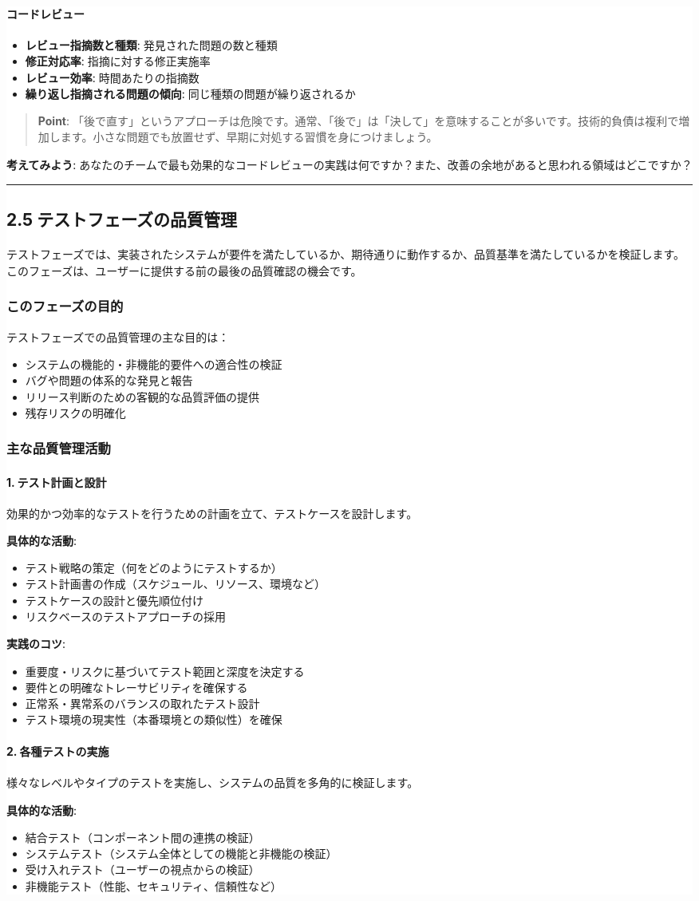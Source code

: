 #### コードレビュー
- **レビュー指摘数と種類**: 発見された問題の数と種類
- **修正対応率**: 指摘に対する修正実施率
- **レビュー効率**: 時間あたりの指摘数
- **繰り返し指摘される問題の傾向**: 同じ種類の問題が繰り返されるか

> **Point**: 「後で直す」というアプローチは危険です。通常、「後で」は「決して」を意味することが多いです。技術的負債は複利で増加します。小さな問題でも放置せず、早期に対処する習慣を身につけましょう。

**考えてみよう**:
あなたのチームで最も効果的なコードレビューの実践は何ですか？また、改善の余地があると思われる領域はどこですか？

---

## 2.5 テストフェーズの品質管理

テストフェーズでは、実装されたシステムが要件を満たしているか、期待通りに動作するか、品質基準を満たしているかを検証します。このフェーズは、ユーザーに提供する前の最後の品質確認の機会です。

### このフェーズの目的

テストフェーズでの品質管理の主な目的は：

- システムの機能的・非機能的要件への適合性の検証
- バグや問題の体系的な発見と報告
- リリース判断のための客観的な品質評価の提供
- 残存リスクの明確化

### 主な品質管理活動

#### 1. テスト計画と設計

効果的かつ効率的なテストを行うための計画を立て、テストケースを設計します。

**具体的な活動**:
- テスト戦略の策定（何をどのようにテストするか）
- テスト計画書の作成（スケジュール、リソース、環境など）
- テストケースの設計と優先順位付け
- リスクベースのテストアプローチの採用

**実践のコツ**:
- 重要度・リスクに基づいてテスト範囲と深度を決定する
- 要件との明確なトレーサビリティを確保する
- 正常系・異常系のバランスの取れたテスト設計
- テスト環境の現実性（本番環境との類似性）を確保

#### 2. 各種テストの実施

様々なレベルやタイプのテストを実施し、システムの品質を多角的に検証します。

**具体的な活動**:
- 結合テスト（コンポーネント間の連携の検証）
- システムテスト（システム全体としての機能と非機能の検証）
- 受け入れテスト（ユーザーの視点からの検証）
- 非機能テスト（性能、セキュリティ、信頼性など）
